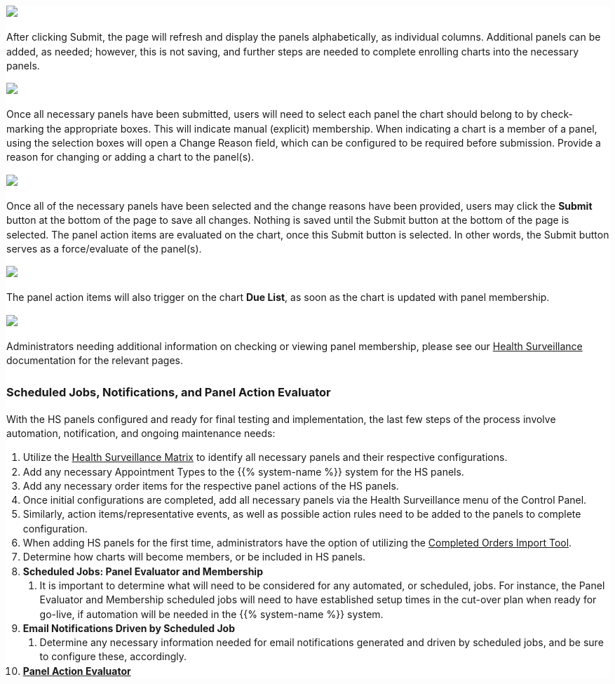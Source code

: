![](../health-surveillance-playbook.assets/cd8823faf9a1298092cbb8e9d0cc895f.png)  

After clicking Submit, the page will refresh and display the panels alphabetically, as individual columns. Additional panels can be added, as needed; however, this is not saving, and further steps are needed to complete enrolling charts into the necessary panels.
  
![](../health-surveillance-playbook.assets/f4ba13ac2952ca5a4261ba225b8837ac.png)  

Once all necessary panels have been submitted, users will need to select each panel the chart should belong to by check-marking the appropriate boxes. This will indicate manual (explicit) membership. When indicating a chart is a member of a panel, using the selection boxes will open a Change Reason field, which can be configured to be required before submission. Provide a reason for changing or adding a chart to the panel(s).
  
![](../health-surveillance-playbook.assets/a6749ba8a9378ccdb72b1d3683109032.png)  

Once all of the necessary panels have been selected and the change reasons have been provided, users may click the **Submit** button at the bottom of the page to save all changes. Nothing is saved until the Submit button at the bottom of the page is selected. The panel action items are evaluated on the chart, once this Submit button is selected. In other words, the Submit button serves as a force/evaluate of the panel(s).
  
![](../health-surveillance-playbook.assets/3b8a3e0cc9a216fc8890492f9d3213ed.png)  

The panel action items will also trigger on the chart **Due List**, as soon as the chart is updated with panel membership. 
  
![](../health-surveillance-playbook.assets/53080d1e62a1dc2a09139c03e502d759.png)  

Administrators needing additional information on checking or viewing panel membership, please see our [Health Surveillance](../health-surveillance.md) documentation for the relevant pages.
  
### Scheduled Jobs, Notifications, and Panel Action Evaluator  

With the HS panels configured and ready for final testing and implementation, the last few steps of the process involve automation, notification, and ongoing maintenance needs:
1. Utilize the [Health Surveillance Matrix](health-surveillance-matrix-descriptions.md) to identify all necessary panels and their respective configurations.
2. Add any necessary Appointment Types to the {{% system-name %}} system for the HS panels.
3. Add any necessary order items for the respective panel actions of the HS panels.
4. Once initial configurations are completed, add all necessary panels via the Health Surveillance menu of the Control Panel.
5. Similarly, action items/representative events, as well as possible action rules need to be added to the panels to complete configuration.
6. When adding HS panels for the first time, administrators have the option of utilizing the [Completed Orders Import Tool](../system-administration/data-migration/completed-orders-import-tool.md).
7. Determine how charts will become members, or be included in HS panels.
8. <strong>Scheduled Jobs: Panel Evaluator and Membership</strong>
   1. It is important to determine what will need to be considered for any automated, or scheduled, jobs. For instance, the Panel Evaluator and Membership scheduled jobs will need to have established setup times in the cut-over plan when ready for go-live, if automation will be needed in the {{% system-name %}} system.
9. <strong>Email Notifications Driven by Scheduled Job</strong>
   1. Determine any necessary information needed for email notifications generated and driven by scheduled jobs, and be sure to configure these, accordingly.
10. [<strong>Panel Action Evaluator</strong>](panel-action-evaluator.md)